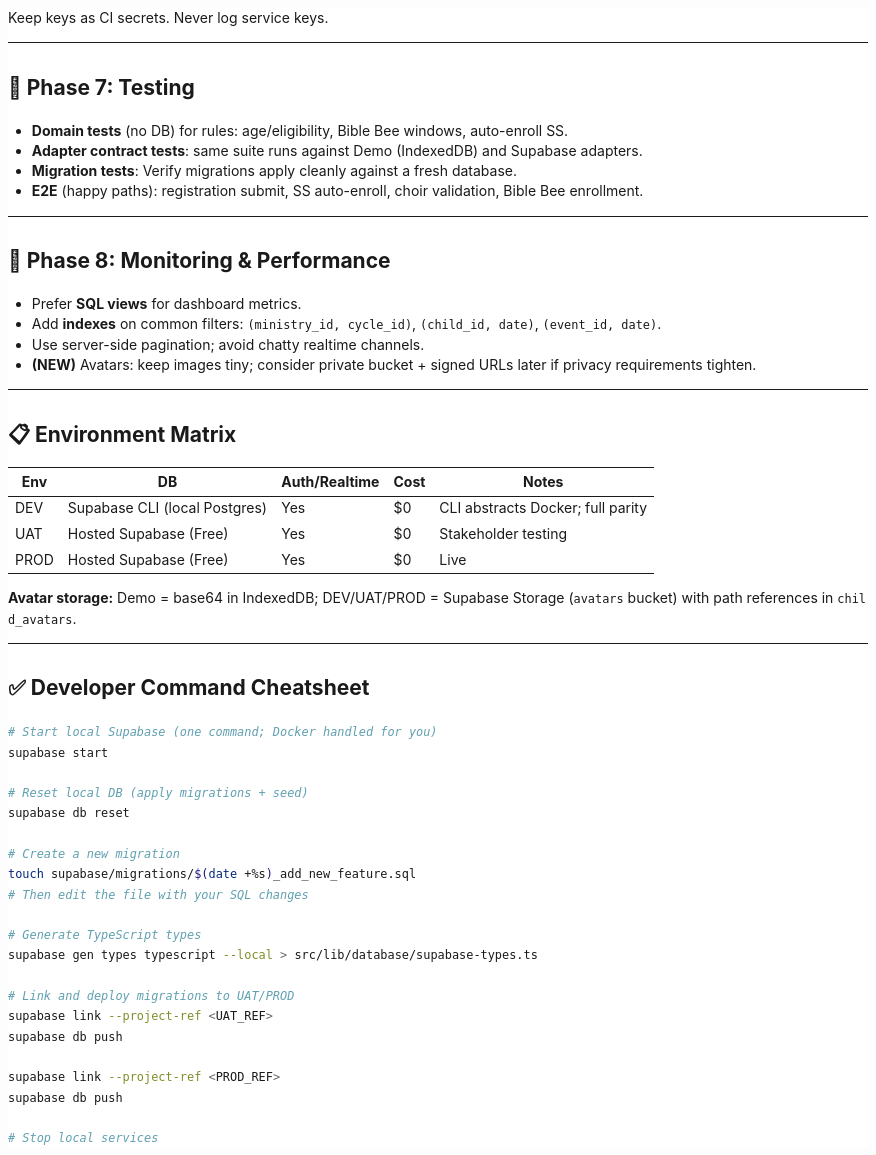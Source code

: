 Keep keys as CI secrets. Never log service keys.

---

## 🔧 Phase 7: Testing

- **Domain tests** (no DB) for rules: age/eligibility, Bible Bee windows, auto-enroll SS.
- **Adapter contract tests**: same suite runs against Demo (IndexedDB) and Supabase adapters.
- **Migration tests**: Verify migrations apply cleanly against a fresh database.
- **E2E** (happy paths): registration submit, SS auto-enroll, choir validation, Bible Bee enrollment.

---

## 🔧 Phase 8: Monitoring & Performance

- Prefer **SQL views** for dashboard metrics.
- Add **indexes** on common filters: `(ministry_id, cycle_id)`, `(child_id, date)`, `(event_id, date)`.
- Use server-side pagination; avoid chatty realtime channels.
- **(NEW)** Avatars: keep images tiny; consider private bucket + signed URLs later if privacy requirements tighten.

---

## 📋 Environment Matrix

| Env  | DB                            | Auth/Realtime | Cost | Notes                             |
| ---- | ----------------------------- | ------------- | ---- | --------------------------------- |
| DEV  | Supabase CLI (local Postgres) | Yes           | \$0  | CLI abstracts Docker; full parity |
| UAT  | Hosted Supabase (Free)        | Yes           | \$0  | Stakeholder testing               |
| PROD | Hosted Supabase (Free)        | Yes           | \$0  | Live                              |

**Avatar storage:** Demo = base64 in IndexedDB; DEV/UAT/PROD = Supabase Storage (`avatars` bucket) with path references in `child_avatars`.

---

## ✅ Developer Command Cheatsheet

```bash
# Start local Supabase (one command; Docker handled for you)
supabase start

# Reset local DB (apply migrations + seed)
supabase db reset

# Create a new migration
touch supabase/migrations/$(date +%s)_add_new_feature.sql
# Then edit the file with your SQL changes

# Generate TypeScript types
supabase gen types typescript --local > src/lib/database/supabase-types.ts

# Link and deploy migrations to UAT/PROD
supabase link --project-ref <UAT_REF>
supabase db push

supabase link --project-ref <PROD_REF>
supabase db push

# Stop local services
```